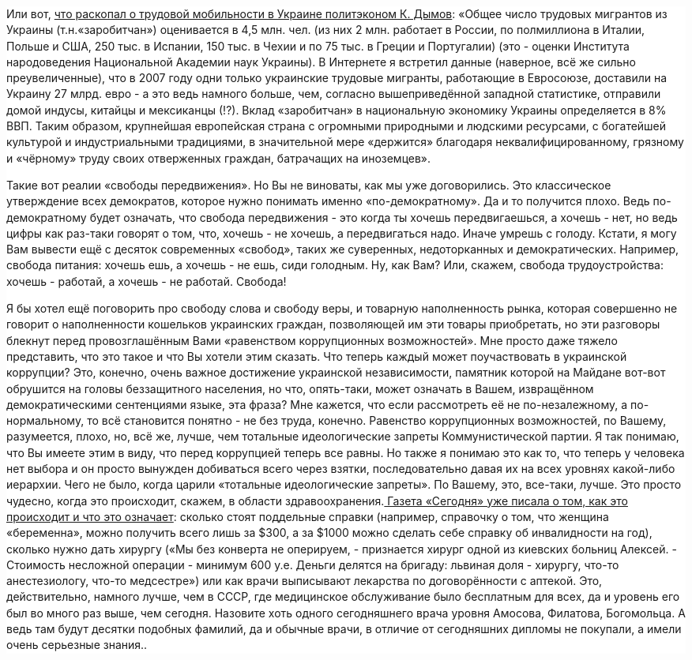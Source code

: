 Или вот, [что раскопал о трудовой мобильности в Украине политэконом К. Дымов](/893.md): «Общее число трудовых мигрантов из Украины (т.н.«заробитчан») оценивается в 4,5 млн. чел. (из них 2 млн. работает в России, по полмиллиона в Италии, Польше и США, 250 тыс. в Испании, 150 тыс. в Чехии и по 75 тыс. в Греции и Португалии) (это - оценки Института народоведения Национальной Академии наук Украины). В Интернете я встретил данные (наверное, всё же сильно преувеличенные), что в 2007 году одни только украинские трудовые мигранты, работающие в Евросоюзе, доставили на Украину 27 млрд. евро - а это ведь намного больше, чем, согласно вышеприведённой западной статистике, отправили домой индусы, китайцы и мексиканцы (!?). Вклад «заробитчан» в национальную экономику Украины определяется в 8% ВВП. Таким образом, крупнейшая европейская страна с огромными природными и людскими ресурсами, с богатейшей культурой и индустриальными традициями, в значительной мере «держится» благодаря неквалифицированному, грязному и «чёрному» труду своих отверженных граждан, батрачащих на иноземцев».

Такие вот реалии «свободы передвижения». Но Вы не виноваты, как мы уже договорились. Это классическое утверждение всех демократов, которое нужно понимать именно «по-демократному». Да и то получится плохо. Ведь по-демократному будет означать, что свобода передвижения - это когда ты хочешь передвигаешься, а хочешь - нет, но ведь цифры как раз-таки говорят о том, что, хочешь - не хочешь, а передвигаться надо. Иначе умрешь с голоду. Кстати, я могу Вам вывести ещё с десяток современных «свобод», таких же суверенных, недоторканных и демократических. Например, свобода питания: хочешь ешь, а хочешь - не ешь, сиди голодным. Ну, как Вам? Или, скажем, свобода трудоустройства: хочешь - работай, а хочешь - не работай. Свобода!

Я бы хотел ещё поговорить про свободу слова и свободу веры, и товарную наполненность рынка, которая совершенно не говорит о наполненности кошельков украинских граждан, позволяющей им эти товары приобретать, но эти разговоры блекнут перед провозглашённым Вами «равенством коррупционных возможностей». Мне просто даже тяжело представить, что это такое и что Вы хотели этим сказать. Что теперь каждый может поучаствовать в украинской коррупции? Это, конечно, очень важное достижение украинской независимости, памятник которой на Майдане вот-вот обрушится на головы беззащитного населения, но что, опять-таки, может означать в Вашем, извращённом демократическими сентенциями языке, эта фраза? Мне кажется, что если рассмотреть её не по-незалежному, а по-нормальному, то всё становится понятно - не без труда, конечно. Равенство коррупционных возможностей, по Вашему, разумеется, плохо, но, всё же, лучше, чем тотальные идеологические запреты Коммунистической партии. Я так понимаю, что Вы имеете этим в виду, что перед коррупцией теперь все равны. Но также я понимаю это как то, что теперь у человека нет выбора и он просто вынужден добиваться всего через взятки, последовательно давая их на всех уровнях какой-либо иерархии. Чего не было, когда царили «тотальные идеологические запреты». По Вашему, это, все-таки, лучше. Это просто чудесно, когда это происходит, скажем, в области здравоохранения.[ Газета «Сегодня» уже писала о том, как это происходит и что это означает](http://rassledovanie.org.ua/publ/korrupcija/korrupcija_i_medicina_za_chto_i_skolko_vrachi_berut_vzjatki_i_kak_ehtogo_izbezhat/2-1-0-26): сколько стоят поддельные справки (например, справочку о том, что женщина «беременна», можно получить всего лишь за $300, а за $1000 можно сделать себе справку об инвалидности на год), сколько нужно дать хирургу («Мы без конверта не оперируем, - признается хирург одной из киевских больниц Алексей. - Стоимость несложной операции - минимум 600 у.е. Деньги делятся на бригаду: львиная доля - хирургу, что-то анестезиологу, что-то медсестре») или как врачи выписывают лекарства по договорённости с аптекой. Это, действительно, намного лучше, чем в СССР, где медицинское обслуживание было бесплатным для всех, да и уровень его был во много раз выше, чем сегодня. Назовите хоть одного сегодняшнего врача уровня Амосова, Филатова, Богомольца. А ведь там будут десятки подобных фамилий, да и обычные врачи, в отличие от сегодняшних дипломы не покупали, а имели очень серьезные знания..
